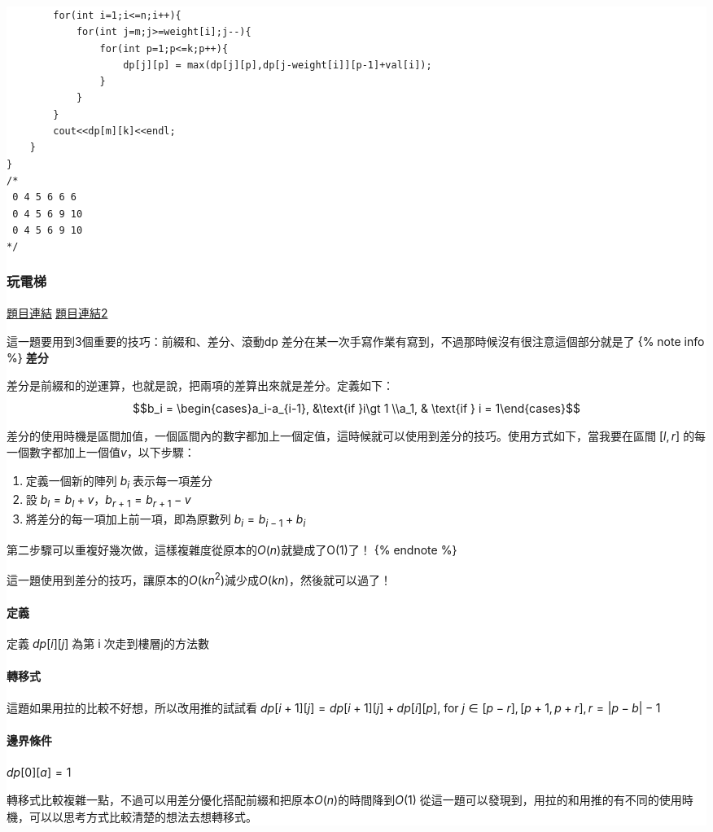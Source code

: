 ```cpp=
        for(int i=1;i<=n;i++){
            for(int j=m;j>=weight[i];j--){
                for(int p=1;p<=k;p++){
                    dp[j][p] = max(dp[j][p],dp[j-weight[i]][p-1]+val[i]);
                }
            }
        }
        cout<<dp[m][k]<<endl;
    }
}
/*
 0 4 5 6 6 6
 0 4 5 6 9 10
 0 4 5 6 9 10
*/
```

### 玩電梯

[題目連結](https://neoj.sprout.tw/problem/416/)
[題目連結2](https://codeforces.com/problemset/problem/479/E)

這一題要用到3個重要的技巧：前綴和、差分、滾動dp
差分在某一次手寫作業有寫到，不過那時候沒有很注意這個部分就是了
{% note info %}
**差分**

差分是前綴和的逆運算，也就是說，把兩項的差算出來就是差分。定義如下：
$$b_i = \begin{cases}a_i-a_{i-1}, &\text{if }i\gt 1 \\a_1, & \text{if } i = 1\end{cases}$$

差分的使用時機是區間加值，一個區間內的數字都加上一個定值，這時候就可以使用到差分的技巧。使用方式如下，當我要在區間 $[l,r]$ 的每一個數字都加上一個值$v$，以下步驟：

1. 定義一個新的陣列 $b_i$ 表示每一項差分
2. 設 $b_l = b_l+v$，$b_{r+1} = b_{r+1}-v$
3. 將差分的每一項加上前一項，即為原數列 $b_i = b_{i-1}+b_i$

第二步驟可以重複好幾次做，這樣複雜度從原本的$O(n)$就變成了O(1)了！
{% endnote %}

這一題使用到差分的技巧，讓原本的$O(kn^2)$減少成$O(kn)$，然後就可以過了！

#### 定義

定義 $dp[i][j]$ 為第 i 次走到樓層j的方法數

#### 轉移式

這題如果用拉的比較不好想，所以改用推的試試看
$dp[i+1][j] = dp[i+1][j]+dp[i][p],$ for $j\in[p-r],[p+1,p+r],r = |p-b|-1$

#### 邊界條件

$dp[0][a] = 1$

轉移式比較複雜一點，不過可以用差分優化搭配前綴和把原本$O(n)$的時間降到$O(1)$
從這一題可以發現到，用拉的和用推的有不同的使用時機，可以以思考方式比較清楚的想法去想轉移式。
